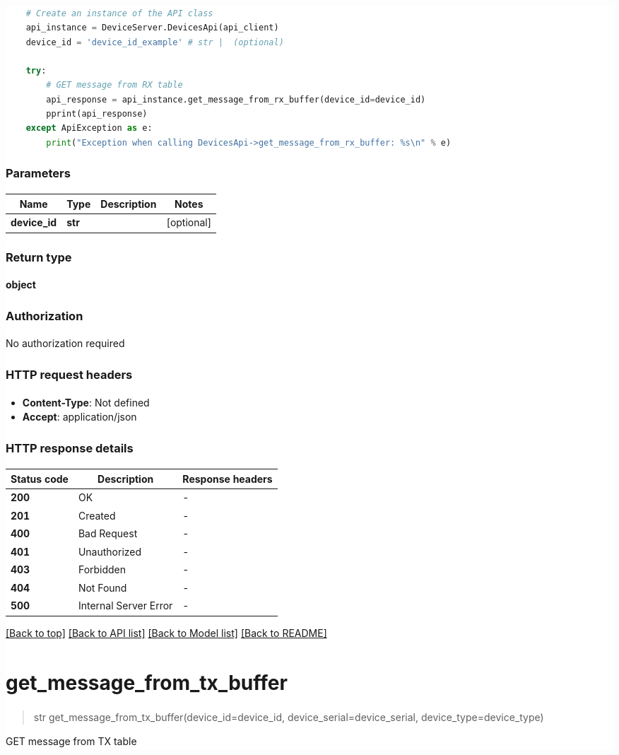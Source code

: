 ```python
    # Create an instance of the API class
    api_instance = DeviceServer.DevicesApi(api_client)
    device_id = 'device_id_example' # str |  (optional)

    try:
        # GET message from RX table
        api_response = api_instance.get_message_from_rx_buffer(device_id=device_id)
        pprint(api_response)
    except ApiException as e:
        print("Exception when calling DevicesApi->get_message_from_rx_buffer: %s\n" % e)
```

### Parameters

Name | Type | Description  | Notes
------------- | ------------- | ------------- | -------------
 **device_id** | **str**|  | [optional] 

### Return type

**object**

### Authorization

No authorization required

### HTTP request headers

 - **Content-Type**: Not defined
 - **Accept**: application/json

### HTTP response details
| Status code | Description | Response headers |
|-------------|-------------|------------------|
**200** | OK |  -  |
**201** | Created |  -  |
**400** | Bad Request |  -  |
**401** | Unauthorized |  -  |
**403** | Forbidden |  -  |
**404** | Not Found |  -  |
**500** | Internal Server Error |  -  |

[[Back to top]](#) [[Back to API list]](../README.md#documentation-for-api-endpoints) [[Back to Model list]](../README.md#documentation-for-models) [[Back to README]](../README.md)

# **get_message_from_tx_buffer**
> str get_message_from_tx_buffer(device_id=device_id, device_serial=device_serial, device_type=device_type)

GET message from TX table
